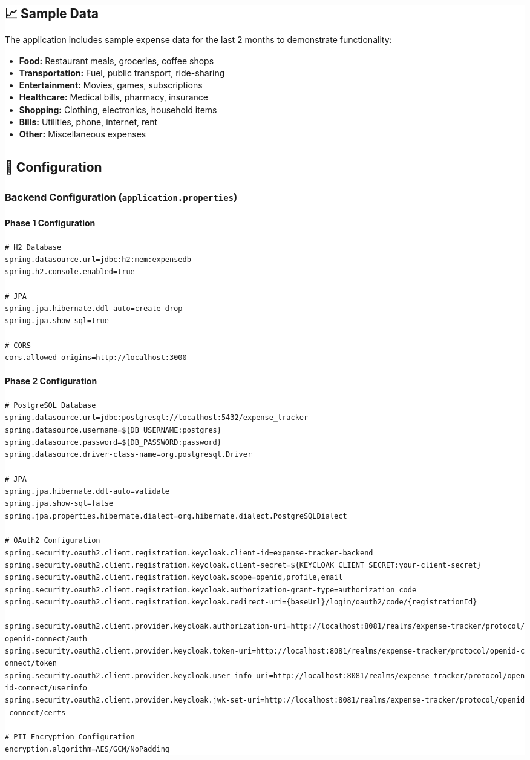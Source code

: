 ## 📈 Sample Data

The application includes sample expense data for the last 2 months to demonstrate functionality:

- **Food:** Restaurant meals, groceries, coffee shops
- **Transportation:** Fuel, public transport, ride-sharing
- **Entertainment:** Movies, games, subscriptions
- **Healthcare:** Medical bills, pharmacy, insurance
- **Shopping:** Clothing, electronics, household items
- **Bills:** Utilities, phone, internet, rent
- **Other:** Miscellaneous expenses

## 🔧 Configuration

### Backend Configuration (`application.properties`)

#### Phase 1 Configuration
```properties
# H2 Database
spring.datasource.url=jdbc:h2:mem:expensedb
spring.h2.console.enabled=true

# JPA
spring.jpa.hibernate.ddl-auto=create-drop
spring.jpa.show-sql=true

# CORS
cors.allowed-origins=http://localhost:3000
```

#### Phase 2 Configuration
```properties
# PostgreSQL Database
spring.datasource.url=jdbc:postgresql://localhost:5432/expense_tracker
spring.datasource.username=${DB_USERNAME:postgres}
spring.datasource.password=${DB_PASSWORD:password}
spring.datasource.driver-class-name=org.postgresql.Driver

# JPA
spring.jpa.hibernate.ddl-auto=validate
spring.jpa.show-sql=false
spring.jpa.properties.hibernate.dialect=org.hibernate.dialect.PostgreSQLDialect

# OAuth2 Configuration
spring.security.oauth2.client.registration.keycloak.client-id=expense-tracker-backend
spring.security.oauth2.client.registration.keycloak.client-secret=${KEYCLOAK_CLIENT_SECRET:your-client-secret}
spring.security.oauth2.client.registration.keycloak.scope=openid,profile,email
spring.security.oauth2.client.registration.keycloak.authorization-grant-type=authorization_code
spring.security.oauth2.client.registration.keycloak.redirect-uri={baseUrl}/login/oauth2/code/{registrationId}

spring.security.oauth2.client.provider.keycloak.authorization-uri=http://localhost:8081/realms/expense-tracker/protocol/openid-connect/auth
spring.security.oauth2.client.provider.keycloak.token-uri=http://localhost:8081/realms/expense-tracker/protocol/openid-connect/token
spring.security.oauth2.client.provider.keycloak.user-info-uri=http://localhost:8081/realms/expense-tracker/protocol/openid-connect/userinfo
spring.security.oauth2.client.provider.keycloak.jwk-set-uri=http://localhost:8081/realms/expense-tracker/protocol/openid-connect/certs

# PII Encryption Configuration
encryption.algorithm=AES/GCM/NoPadding
```